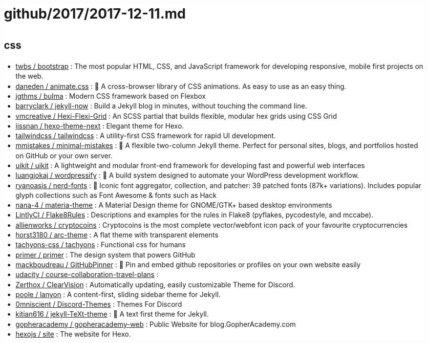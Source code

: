 # github/2017/2017-12-11.md



## css

- [twbs / bootstrap](https://github.com/twbs/bootstrap) : The most popular HTML, CSS, and JavaScript framework for developing responsive, mobile first projects on the web.
- [daneden / animate.css](https://github.com/daneden/animate.css) : 🍿 A cross-browser library of CSS animations. As easy to use as an easy thing.
- [jgthms / bulma](https://github.com/jgthms/bulma) : Modern CSS framework based on Flexbox
- [barryclark / jekyll-now](https://github.com/barryclark/jekyll-now) : Build a Jekyll blog in minutes, without touching the command line.
- [vmcreative / Hexi-Flexi-Grid](https://github.com/vmcreative/Hexi-Flexi-Grid) : An SCSS partial that builds flexible, modular hex grids using CSS Grid
- [iissnan / hexo-theme-next](https://github.com/iissnan/hexo-theme-next) : Elegant theme for Hexo.
- [tailwindcss / tailwindcss](https://github.com/tailwindcss/tailwindcss) : A utility-first CSS framework for rapid UI development.
- [mmistakes / minimal-mistakes](https://github.com/mmistakes/minimal-mistakes) : 📐 A flexible two-column Jekyll theme. Perfect for personal sites, blogs, and portfolios hosted on GitHub or your own server.
- [uikit / uikit](https://github.com/uikit/uikit) : A lightweight and modular front-end framework for developing fast and powerful web interfaces
- [luangjokaj / wordpressify](https://github.com/luangjokaj/wordpressify) : 🎈 A build system designed to automate your WordPress development workflow.
- [ryanoasis / nerd-fonts](https://github.com/ryanoasis/nerd-fonts) : 🔡 Iconic font aggregator, collection, and patcher: 39 patched fonts (87k+ variations). Includes popular glyph collections such as Font Awesome & fonts such as Hack
- [nana-4 / materia-theme](https://github.com/nana-4/materia-theme) : A Material Design theme for GNOME/GTK+ based desktop environments
- [LintlyCI / Flake8Rules](https://github.com/LintlyCI/Flake8Rules) : Descriptions and examples for the rules in Flake8 (pyflakes, pycodestyle, and mccabe).
- [allienworks / cryptocoins](https://github.com/allienworks/cryptocoins) : Cryptocoins is the most complete vector/webfont icon pack of your favourite cryptocurrencies
- [horst3180 / arc-theme](https://github.com/horst3180/arc-theme) : A flat theme with transparent elements
- [tachyons-css / tachyons](https://github.com/tachyons-css/tachyons) : Functional css for humans
- [primer / primer](https://github.com/primer/primer) : The design system that powers GitHub
- [mackboudreau / GitHubPinner](https://github.com/mackboudreau/GitHubPinner) : 📌 Pin and embed github repositories or profiles on your own website easily
- [udacity / course-collaboration-travel-plans](https://github.com/udacity/course-collaboration-travel-plans) : 
- [Zerthox / ClearVision](https://github.com/Zerthox/ClearVision) : Automatically updating, easily customizable Theme for Discord.
- [poole / lanyon](https://github.com/poole/lanyon) : A content-first, sliding sidebar theme for Jekyll.
- [0mniscient / Discord-Themes](https://github.com/0mniscient/Discord-Themes) : Themes For Discord
- [kitian616 / jekyll-TeXt-theme](https://github.com/kitian616/jekyll-TeXt-theme) : 💎 A text first theme for Jekyll.
- [gopheracademy / gopheracademy-web](https://github.com/gopheracademy/gopheracademy-web) : Public Website for blog.GopherAcademy.com
- [hexojs / site](https://github.com/hexojs/site) : The website for Hexo.
